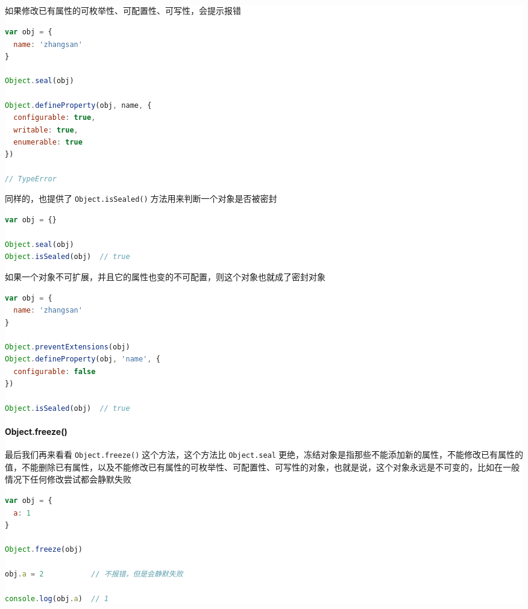 如果修改已有属性的可枚举性、可配置性、可写性，会提示报错

```js
var obj = {
  name: 'zhangsan'
}

Object.seal(obj)

Object.defineProperty(obj, name, {
  configurable: true,
  writable: true,
  enumerable: true
})

// TypeError
```

同样的，也提供了 `Object.isSealed()` 方法用来判断一个对象是否被密封

```js
var obj = {}

Object.seal(obj)
Object.isSealed(obj)  // true
```

如果一个对象不可扩展，并且它的属性也变的不可配置，则这个对象也就成了密封对象

```js
var obj = {
  name: 'zhangsan'
}

Object.preventExtensions(obj)
Object.defineProperty(obj, 'name', {
  configurable: false
})

Object.isSealed(obj)  // true
```



#### Object.freeze()

最后我们再来看看 `Object.freeze()` 这个方法，这个方法比 `Object.seal` 更绝，冻结对象是指那些不能添加新的属性，不能修改已有属性的值，不能删除已有属性，以及不能修改已有属性的可枚举性、可配置性、可写性的对象，也就是说，这个对象永远是不可变的，比如在一般情况下任何修改尝试都会静默失败

```js
var obj = {
  a: 1
}

Object.freeze(obj)

obj.a = 2           // 不报错，但是会静默失败

console.log(obj.a)  // 1
```
